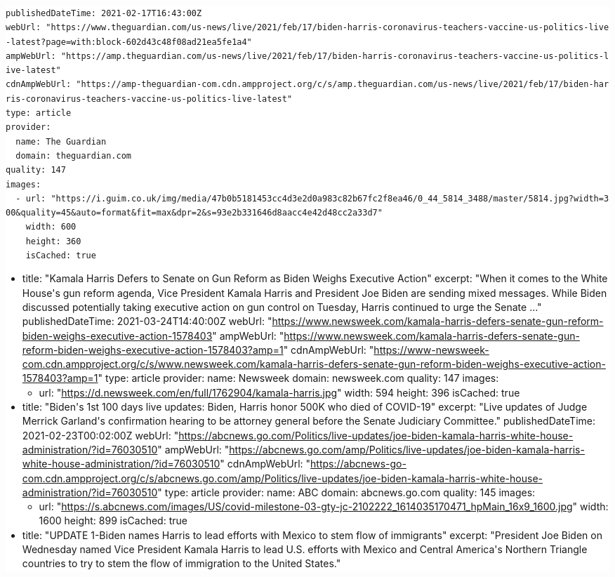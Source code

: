     publishedDateTime: 2021-02-17T16:43:00Z
    webUrl: "https://www.theguardian.com/us-news/live/2021/feb/17/biden-harris-coronavirus-teachers-vaccine-us-politics-live-latest?page=with:block-602d43c48f08ad21ea5fe1a4"
    ampWebUrl: "https://amp.theguardian.com/us-news/live/2021/feb/17/biden-harris-coronavirus-teachers-vaccine-us-politics-live-latest"
    cdnAmpWebUrl: "https://amp-theguardian-com.cdn.ampproject.org/c/s/amp.theguardian.com/us-news/live/2021/feb/17/biden-harris-coronavirus-teachers-vaccine-us-politics-live-latest"
    type: article
    provider:
      name: The Guardian
      domain: theguardian.com
    quality: 147
    images:
      - url: "https://i.guim.co.uk/img/media/47b0b5181453cc4d3e2d0a983c82b67fc2f8ea46/0_44_5814_3488/master/5814.jpg?width=300&quality=45&auto=format&fit=max&dpr=2&s=93e2b331646d8aacc4e42d48cc2a33d7"
        width: 600
        height: 360
        isCached: true
  - title: "Kamala Harris Defers to Senate on Gun Reform as Biden Weighs Executive Action"
    excerpt: "When it comes to the White House's gun reform agenda, Vice President Kamala Harris and President Joe Biden are sending mixed messages. While Biden discussed potentially taking executive action on gun control on Tuesday, Harris continued to urge the Senate ..."
    publishedDateTime: 2021-03-24T14:40:00Z
    webUrl: "https://www.newsweek.com/kamala-harris-defers-senate-gun-reform-biden-weighs-executive-action-1578403"
    ampWebUrl: "https://www.newsweek.com/kamala-harris-defers-senate-gun-reform-biden-weighs-executive-action-1578403?amp=1"
    cdnAmpWebUrl: "https://www-newsweek-com.cdn.ampproject.org/c/s/www.newsweek.com/kamala-harris-defers-senate-gun-reform-biden-weighs-executive-action-1578403?amp=1"
    type: article
    provider:
      name: Newsweek
      domain: newsweek.com
    quality: 147
    images:
      - url: "https://d.newsweek.com/en/full/1762904/kamala-harris.jpg"
        width: 594
        height: 396
        isCached: true
  - title: "Biden's 1st 100 days live updates: Biden, Harris honor 500K who died of COVID-19"
    excerpt: "Live updates of Judge Merrick Garland's confirmation hearing to be attorney general before the Senate Judiciary Committee."
    publishedDateTime: 2021-02-23T00:02:00Z
    webUrl: "https://abcnews.go.com/Politics/live-updates/joe-biden-kamala-harris-white-house-administration/?id=76030510"
    ampWebUrl: "https://abcnews.go.com/amp/Politics/live-updates/joe-biden-kamala-harris-white-house-administration/?id=76030510"
    cdnAmpWebUrl: "https://abcnews-go-com.cdn.ampproject.org/c/s/abcnews.go.com/amp/Politics/live-updates/joe-biden-kamala-harris-white-house-administration/?id=76030510"
    type: article
    provider:
      name: ABC
      domain: abcnews.go.com
    quality: 145
    images:
      - url: "https://s.abcnews.com/images/US/covid-milestone-03-gty-jc-2102222_1614035170471_hpMain_16x9_1600.jpg"
        width: 1600
        height: 899
        isCached: true
  - title: "UPDATE 1-Biden names Harris to lead efforts with Mexico to stem flow of immigrants"
    excerpt: "President Joe Biden on Wednesday named Vice President Kamala Harris to lead U.S. efforts with Mexico and Central America's Northern Triangle countries to try to stem the flow of immigration to the United States."